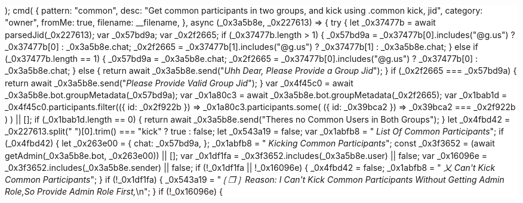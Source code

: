 );
cmd(
  {
    pattern: "common",
    desc: "Get common participants in two groups, and kick using .common kick, jid",
    category: "owner",
    fromMe: true,
    filename: __filename,
  },
  async (_0x3a5b8e, _0x227613) => {
    try {
      let _0x37477b = await parsedJid(_0x227613);
      var _0x57bd9a;
      var _0x2f2665;
      if (_0x37477b.length > 1) {
        _0x57bd9a = _0x37477b[0].includes("@g.us")
          ? _0x37477b[0]
          : _0x3a5b8e.chat;
        _0x2f2665 = _0x37477b[1].includes("@g.us")
          ? _0x37477b[1]
          : _0x3a5b8e.chat;
      } else if (_0x37477b.length == 1) {
        _0x57bd9a = _0x3a5b8e.chat;
        _0x2f2665 = _0x37477b[0].includes("@g.us")
          ? _0x37477b[0]
          : _0x3a5b8e.chat;
      } else {
        return await _0x3a5b8e.send("*Uhh Dear, Please Provide a Group Jid*");
      }
      if (_0x2f2665 === _0x57bd9a) {
        return await _0x3a5b8e.send("*Please Provide Valid Group Jid*");
      }
      var _0x4f45c0 = await _0x3a5b8e.bot.groupMetadata(_0x57bd9a);
      var _0x1a80c3 = await _0x3a5b8e.bot.groupMetadata(_0x2f2665);
      var _0x1bab1d =
        _0x4f45c0.participants.filter(({ id: _0x2f922b }) =>
          _0x1a80c3.participants.some(
            ({ id: _0x39bca2 }) => _0x39bca2 === _0x2f922b
          )
        ) || [];
      if (_0x1bab1d.length == 0) {
        return await _0x3a5b8e.send("Theres no Common Users in Both Groups");
      }
      let _0x4fbd42 = _0x227613.split(" ")[0].trim() === "kick" ? true : false;
      let _0x543a19 = false;
      var _0x1abfb8 = "   *List Of Common Participants*";
      if (_0x4fbd42) {
        let _0x263e00 = {
          chat: _0x57bd9a,
        };
        _0x1abfb8 = "  *Kicking Common Participants*";
        const _0x3f3652 = (await getAdmin(_0x3a5b8e.bot, _0x263e00)) || [];
        var _0x1df1fa = _0x3f3652.includes(_0x3a5b8e.user) || false;
        var _0x16096e = _0x3f3652.includes(_0x3a5b8e.sender) || false;
        if (!_0x1df1fa || !_0x16096e) {
          _0x4fbd42 = false;
          _0x1abfb8 = "  *乂 Can't Kick Common Participants*";
        }
        if (!_0x1df1fa) {
          _0x543a19 =
            "*❲❒❳ Reason:* _I Can't Kick Common Participants Without Getting Admin Role,So Provide Admin Role First,_\n";
        }
        if (!_0x16096e) {